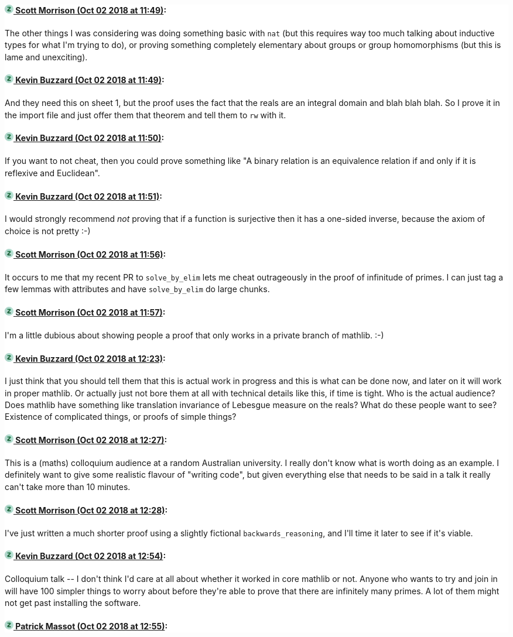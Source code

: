 #### [![Click to go to Zulip](../../assets/img/zulip2.png) Scott Morrison (Oct 02 2018 at 11:49)](https://leanprover.zulipchat.com/#narrow/stream/113488-general/topic/Lean%20talk%20for%20mathematicians/near/135025052):
The other things I was considering was doing something basic with `nat` (but this requires way too much talking about inductive types for what I'm trying to do), or proving something completely elementary about groups or group homomorphisms (but this is lame and unexciting).

#### [![Click to go to Zulip](../../assets/img/zulip2.png) Kevin Buzzard (Oct 02 2018 at 11:49)](https://leanprover.zulipchat.com/#narrow/stream/113488-general/topic/Lean%20talk%20for%20mathematicians/near/135025054):
And they need this on sheet 1, but the proof uses the fact that the reals are an integral domain and blah blah blah. So I prove it in the import file and just offer them that theorem and tell them to `rw` with it.

#### [![Click to go to Zulip](../../assets/img/zulip2.png) Kevin Buzzard (Oct 02 2018 at 11:50)](https://leanprover.zulipchat.com/#narrow/stream/113488-general/topic/Lean%20talk%20for%20mathematicians/near/135025168):
If you want to not cheat, then you could prove something like "A binary relation is an equivalence relation if and only if it is reflexive and Euclidean".

#### [![Click to go to Zulip](../../assets/img/zulip2.png) Kevin Buzzard (Oct 02 2018 at 11:51)](https://leanprover.zulipchat.com/#narrow/stream/113488-general/topic/Lean%20talk%20for%20mathematicians/near/135025193):
I would strongly recommend *not* proving that if a function is surjective then it has a one-sided inverse, because the axiom of choice is not pretty :-)

#### [![Click to go to Zulip](../../assets/img/zulip2.png) Scott Morrison (Oct 02 2018 at 11:56)](https://leanprover.zulipchat.com/#narrow/stream/113488-general/topic/Lean%20talk%20for%20mathematicians/near/135025450):
It occurs to me that my recent PR to `solve_by_elim` lets me cheat outrageously in the proof of infinitude of primes. I can just tag a few lemmas with attributes and have `solve_by_elim` do large chunks.

#### [![Click to go to Zulip](../../assets/img/zulip2.png) Scott Morrison (Oct 02 2018 at 11:57)](https://leanprover.zulipchat.com/#narrow/stream/113488-general/topic/Lean%20talk%20for%20mathematicians/near/135025468):
I'm a little dubious about showing people a proof that only works in a private branch of mathlib. :-)

#### [![Click to go to Zulip](../../assets/img/zulip2.png) Kevin Buzzard (Oct 02 2018 at 12:23)](https://leanprover.zulipchat.com/#narrow/stream/113488-general/topic/Lean%20talk%20for%20mathematicians/near/135026497):
I just think that you should tell them that this is actual work in progress and this is what can be done now, and later on it will work in proper mathlib. Or actually just not bore them at all with technical details like this, if time is tight. Who is the actual audience? Does mathlib have something like translation invariance of Lebesgue measure on the reals? What do these people want to see? Existence of complicated things, or proofs of simple things?

#### [![Click to go to Zulip](../../assets/img/zulip2.png) Scott Morrison (Oct 02 2018 at 12:27)](https://leanprover.zulipchat.com/#narrow/stream/113488-general/topic/Lean%20talk%20for%20mathematicians/near/135026674):
This is a (maths) colloquium audience at a random Australian university. I really don't know what is worth doing as an example. I definitely want to give some realistic flavour of "writing code", but given everything else that needs to be said in a talk it really can't take more than 10 minutes.

#### [![Click to go to Zulip](../../assets/img/zulip2.png) Scott Morrison (Oct 02 2018 at 12:28)](https://leanprover.zulipchat.com/#narrow/stream/113488-general/topic/Lean%20talk%20for%20mathematicians/near/135026727):
I've just written a much shorter proof using a slightly fictional `backwards_reasoning`, and I'll time it later to see if it's viable.

#### [![Click to go to Zulip](../../assets/img/zulip2.png) Kevin Buzzard (Oct 02 2018 at 12:54)](https://leanprover.zulipchat.com/#narrow/stream/113488-general/topic/Lean%20talk%20for%20mathematicians/near/135027743):
Colloquium talk -- I don't think I'd care at all about whether it worked in core mathlib or not. Anyone who wants to try and join in will have 100 simpler things to worry about before they're able to prove that there are infinitely many primes. A lot of them might not get past installing the software.

#### [![Click to go to Zulip](../../assets/img/zulip2.png) Patrick Massot (Oct 02 2018 at 12:55)](https://leanprover.zulipchat.com/#narrow/stream/113488-general/topic/Lean%20talk%20for%20mathematicians/near/135027757):